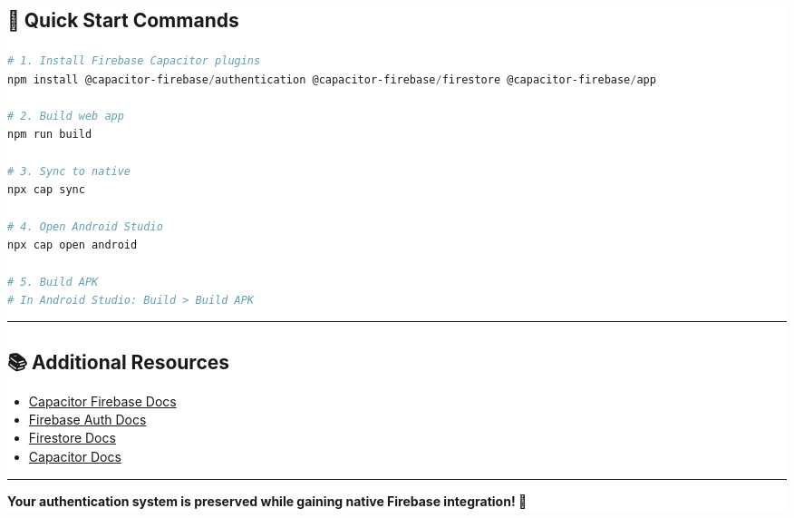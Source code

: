 
## 🚀 Quick Start Commands

```powershell
# 1. Install Firebase Capacitor plugins
npm install @capacitor-firebase/authentication @capacitor-firebase/firestore @capacitor-firebase/app

# 2. Build web app
npm run build

# 3. Sync to native
npx cap sync

# 4. Open Android Studio
npx cap open android

# 5. Build APK
# In Android Studio: Build > Build APK
```

---

## 📚 Additional Resources

- [Capacitor Firebase Docs](https://github.com/capawesome-team/capacitor-firebase)
- [Firebase Auth Docs](https://firebase.google.com/docs/auth)
- [Firestore Docs](https://firebase.google.com/docs/firestore)
- [Capacitor Docs](https://capacitorjs.com/docs)

---

**Your authentication system is preserved while gaining native Firebase integration! 🎉**
